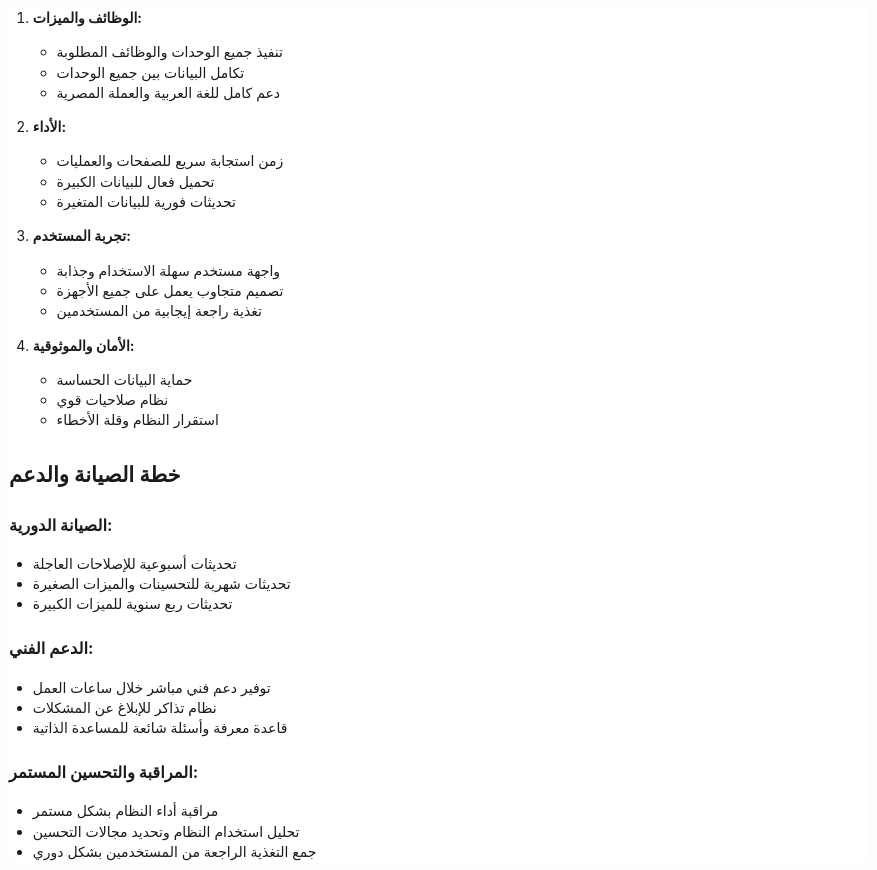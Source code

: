 1. **الوظائف والميزات:**
   - تنفيذ جميع الوحدات والوظائف المطلوبة
   - تكامل البيانات بين جميع الوحدات
   - دعم كامل للغة العربية والعملة المصرية

2. **الأداء:**
   - زمن استجابة سريع للصفحات والعمليات
   - تحميل فعال للبيانات الكبيرة
   - تحديثات فورية للبيانات المتغيرة

3. **تجربة المستخدم:**
   - واجهة مستخدم سهلة الاستخدام وجذابة
   - تصميم متجاوب يعمل على جميع الأجهزة
   - تغذية راجعة إيجابية من المستخدمين

4. **الأمان والموثوقية:**
   - حماية البيانات الحساسة
   - نظام صلاحيات قوي
   - استقرار النظام وقلة الأخطاء

## خطة الصيانة والدعم

### الصيانة الدورية:
- تحديثات أسبوعية للإصلاحات العاجلة
- تحديثات شهرية للتحسينات والميزات الصغيرة
- تحديثات ربع سنوية للميزات الكبيرة

### الدعم الفني:
- توفير دعم فني مباشر خلال ساعات العمل
- نظام تذاكر للإبلاغ عن المشكلات
- قاعدة معرفة وأسئلة شائعة للمساعدة الذاتية

### المراقبة والتحسين المستمر:
- مراقبة أداء النظام بشكل مستمر
- تحليل استخدام النظام وتحديد مجالات التحسين
- جمع التغذية الراجعة من المستخدمين بشكل دوري
